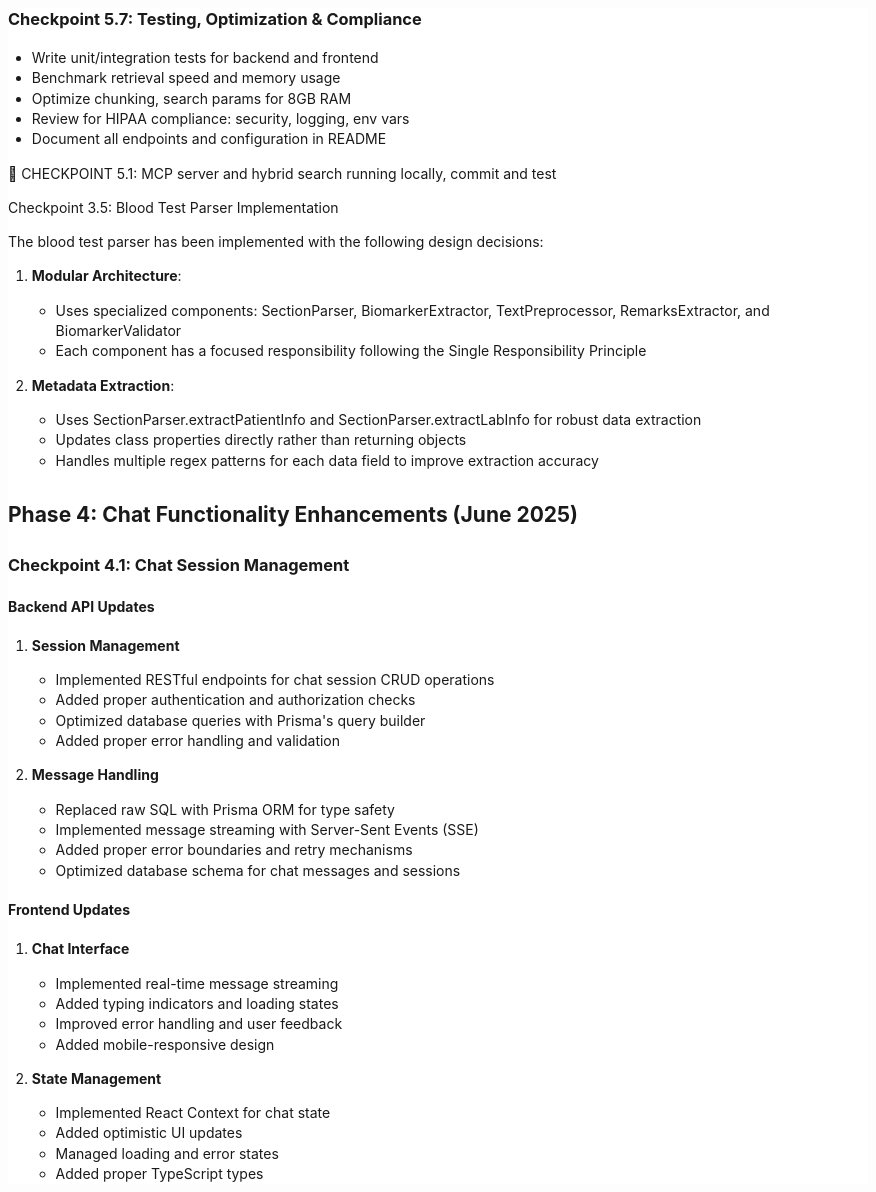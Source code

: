 ### Checkpoint 5.7: Testing, Optimization & Compliance
- Write unit/integration tests for backend and frontend
- Benchmark retrieval speed and memory usage
- Optimize chunking, search params for 8GB RAM
- Review for HIPAA compliance: security, logging, env vars
- Document all endpoints and configuration in README

🛑 CHECKPOINT 5.1: MCP server and hybrid search running locally, commit and test

Checkpoint 3.5: Blood Test Parser Implementation

The blood test parser has been implemented with the following design decisions:

1. **Modular Architecture**:
   - Uses specialized components: SectionParser, BiomarkerExtractor, TextPreprocessor, RemarksExtractor, and BiomarkerValidator
   - Each component has a focused responsibility following the Single Responsibility Principle

2. **Metadata Extraction**:
   - Uses SectionParser.extractPatientInfo and SectionParser.extractLabInfo for robust data extraction
   - Updates class properties directly rather than returning objects
   - Handles multiple regex patterns for each data field to improve extraction accuracy

## Phase 4: Chat Functionality Enhancements (June 2025)

### Checkpoint 4.1: Chat Session Management

#### Backend API Updates
1. **Session Management**
   - Implemented RESTful endpoints for chat session CRUD operations
   - Added proper authentication and authorization checks
   - Optimized database queries with Prisma's query builder
   - Added proper error handling and validation

2. **Message Handling**
   - Replaced raw SQL with Prisma ORM for type safety
   - Implemented message streaming with Server-Sent Events (SSE)
   - Added proper error boundaries and retry mechanisms
   - Optimized database schema for chat messages and sessions

#### Frontend Updates
1. **Chat Interface**
   - Implemented real-time message streaming
   - Added typing indicators and loading states
   - Improved error handling and user feedback
   - Added mobile-responsive design

2. **State Management**
   - Implemented React Context for chat state
   - Added optimistic UI updates
   - Managed loading and error states
   - Added proper TypeScript types
